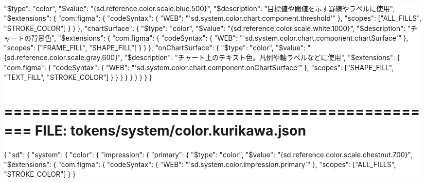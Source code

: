 "$type": "color",
              "$value": "{sd.reference.color.scale.blue.500}",
"$description": "目標値や閾値を示す罫線やラベルに使用",
              "$extensions": {
"com.figma": {
"codeSyntax": {
"WEB": "'sd.system.color.chart.component.threshold'"
},
"scopes": ["ALL_FILLS", "STROKE_COLOR"]
}
}
},
"chartSurface": {
"$type": "color",
              "$value": "{sd.reference.color.scale.white.1000}",
"$description": "チャートの背景色",
              "$extensions": {
"com.figma": {
"codeSyntax": {
"WEB": "'sd.system.color.chart.component.chartSurface'"
},
"scopes": ["FRAME_FILL", "SHAPE_FILL"]
}
}
},
"onChartSurface": {
"$type": "color",
              "$value": "{sd.reference.color.scale.gray.600}",
"$description": "チャート上のテキスト色。凡例や軸ラベルなどに使用",
              "$extensions": {
"com.figma": {
"codeSyntax": {
"WEB": "'sd.system.color.chart.component.onChartSurface'"
},
"scopes": ["SHAPE_FILL", "TEXT_FILL", "STROKE_COLOR"]
}
}
}
}
}
}
}
}
}

================================================
FILE: tokens/system/color.kurikawa.json
================================================
{
"sd": {
"system": {
"color": {
"impression": {
"primary": {
"$type": "color",
            "$value": "{sd.reference.color.scale.chestnut.700}",
"$extensions": {
              "com.figma": {
                "codeSyntax": {
                  "WEB": "'sd.system.color.impression.primary'"
                },
                "scopes": ["ALL_FILLS", "STROKE_COLOR"]
              }
            }
